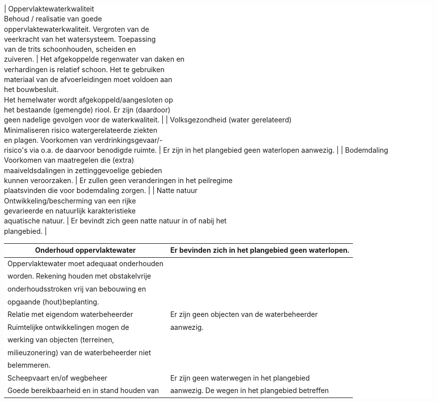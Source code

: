 | Oppervlaktewaterkwaliteit<br>Behoud / realisatie van goede<br>oppervlaktewaterkwaliteit. Vergroten van de<br>veerkracht van het watersysteem. Toepassing<br>van de trits schoonhouden, scheiden en<br>zuiveren.                                                                                                                                                                                                                                                                                                                                                                                                                                          | Het afgekoppelde regenwater van daken en<br>verhardingen is relatief schoon. Het te gebruiken<br>materiaal van de afvoerleidingen moet voldoen aan<br>het bouwbesluit.<br>Het hemelwater wordt afgekoppeld/aangesloten op<br>het bestaande (gemengde) riool. Er zijn (daardoor)<br>geen nadelige gevolgen voor de waterkwaliteit.                                                                                                                                                                                                              |
| Volksgezondheid (water gerelateerd)<br>Minimaliseren risico watergerelateerde ziekten<br>en plagen. Voorkomen van verdrinkingsgevaar/-<br>risico's via o.a. de daarvoor benodigde ruimte.                                                                                                                                                                                                                                                                                                                                                                                                                                                                | Er zijn in het plangebied geen waterlopen aanwezig.                                                                                                                                                                                                                                                                                                                                                                                                                                                                                            |
| Bodemdaling<br>Voorkomen van maatregelen die (extra)<br>maaiveldsdalingen in zettinggevoelige gebieden<br>kunnen veroorzaken.                                                                                                                                                                                                                                                                                                                                                                                                                                                                                                                            | Er zullen geen veranderingen in het peilregime<br>plaatsvinden die voor bodemdaling zorgen.                                                                                                                                                                                                                                                                                                                                                                                                                                                    |
| Natte natuur<br>Ontwikkeling/bescherming van een rijke<br>gevarieerde en natuurlijk karakteristieke<br>aquatische natuur.                                                                                                                                                                                                                                                                                                                                                                                                                                                                                                                                | Er bevindt zich geen natte natuur in of nabij het<br>plangebied.                                                                                                                                                                                                                                                                                                                                                                                                                                                                               |

| Onderhoud oppervlaktewater                  | Er bevinden zich in het plangebied geen waterlopen. |
|---------------------------------------------|-----------------------------------------------------|
| Oppervlaktewater moet adequaat onderhouden  |                                                     |
| worden. Rekening houden met obstakelvrije   |                                                     |
| onderhoudsstroken vrij van bebouwing en     |                                                     |
| opgaande (hout)beplanting.                  |                                                     |
| Relatie met eigendom waterbeheerder         | Er zijn geen objecten van de waterbeheerder         |
| Ruimtelijke ontwikkelingen mogen de         | aanwezig.                                           |
| werking van objecten (terreinen,            |                                                     |
| milieuzonering) van de waterbeheerder niet  |                                                     |
| belemmeren.                                 |                                                     |
| Scheepvaart en/of wegbeheer                 | Er zijn geen waterwegen in het plangebied           |
| Goede bereikbaarheid en in stand houden van | aanwezig. De wegen in het plangebied betreffen      |